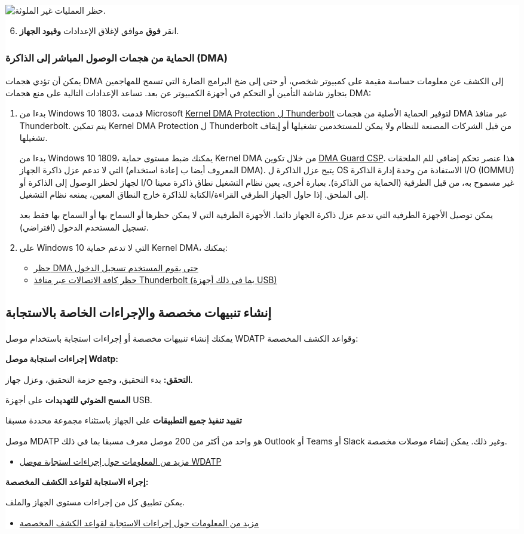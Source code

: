    ![حظر العمليات غير الملوثة.](images/block-untrusted-processes.png)

6. انقر **فوق** موافق لإغلاق الإعدادات **وقيود الجهاز**.

### <a name="protect-against-direct-memory-access-dma-attacks"></a>الحماية من هجمات الوصول المباشر إلى الذاكرة (DMA)

يمكن أن تؤدي هجمات DMA إلى الكشف عن معلومات حساسة مقيمة على كمبيوتر شخصي، أو حتى إلى ضخ البرامج الضارة التي تسمح للمهاجمين بتجاوز شاشة التأمين أو التحكم في أجهزة الكمبيوتر عن بعد. تساعد الإعدادات التالية على منع هجمات DMA:

1. بدءا من Windows 10 1803، قدمت Microsoft [Kernel DMA Protection ل Thunderbolt](/windows/security/information-protection/kernel-dma-protection-for-thunderbolt.md) لتوفير الحماية الأصلية من هجمات DMA عبر منافذ Thunderbolt. يتم تمكين Kernel DMA Protection ل Thunderbolt من قبل الشركات المصنعة للنظام ولا يمكن للمستخدمين تشغيلها أو إيقاف تشغيلها.

   بدءا من Windows 10 1809، يمكنك ضبط مستوى حماية Kernel DMA من خلال تكوين [DMA Guard CSP](/windows/client-management/mdm/policy-csp-dmaguard#dmaguard-deviceenumerationpolicy). هذا عنصر تحكم إضافي للم الملحقات التي لا تدعم عزل ذاكرة الجهاز (المعروف أيضا ب إعادة استخدام DMA). يتيح عزل الذاكرة ل OS الاستفادة من وحدة إدارة الذاكرة I/O (IOMMU) لجهاز لحظر الوصول إلى الذاكرة أو I/O غير مسموح به، من قبل الطرفية (الحماية من الذاكرة). بعبارة أخرى، يعين نظام التشغيل نطاق ذاكرة معينا إلى الملحق. إذا حاول الجهاز الطرفي القراءة/الكتابة للذاكرة خارج النطاق المعين، يمنعه نظام التشغيل.

   يمكن توصيل الأجهزة الطرفية التي تدعم عزل ذاكرة الجهاز دائما. الأجهزة الطرفية التي لا يمكن حظرها أو السماح بها أو السماح بها فقط بعد تسجيل المستخدم الدخول (افتراضي).

2. على Windows 10 التي لا تدعم حماية Kernel DMA، يمكنك:

   - [حظر DMA حتى يقوم المستخدم تسجيل الدخول](/windows/client-management/mdm/policy-csp-dataprotection#dataprotection-allowdirectmemoryaccess)
   - [حظر كافة الاتصالات عبر منافذ Thunderbolt (بما في ذلك أجهزة USB)](https://support.microsoft.com/help/2516445/blocking-the-sbp-2-driver-and-thunderbolt-controllers-to-reduce-1394-d)

## <a name="create-customized-alerts-and-response-actions"></a>إنشاء تنبيهات مخصصة والإجراءات الخاصة بالاستجابة

يمكنك إنشاء تنبيهات مخصصة أو إجراءات استجابة باستخدام موصل WDATP وقواعد الكشف المخصصة:

**إجراءات استجابة موصل Wdatp:**

**التحقق:** بدء التحقيق، وجمع حزمة التحقيق، وعزل جهاز.

**المسح الضوئي للتهديدات** على أجهزة USB.

**تقييد تنفيذ جميع التطبيقات** على الجهاز باستثناء مجموعة محددة مسبقا

موصل MDATP هو واحد من أكثر من 200 موصل معرف مسبقا بما في ذلك Outlook أو Teams أو Slack وغير ذلك. يمكن إنشاء موصلات مخصصة.

- [مزيد من المعلومات حول إجراءات استجابة موصل WDATP](/connectors/wdatp/)

**إجراء الاستجابة لقواعد الكشف المخصصة:**

يمكن تطبيق كل من إجراءات مستوى الجهاز والملف.

- [مزيد من المعلومات حول إجراءات الاستجابة لقواعد الكشف المخصصة](/microsoft-365/security/defender-endpoint/custom-detection-rules)
